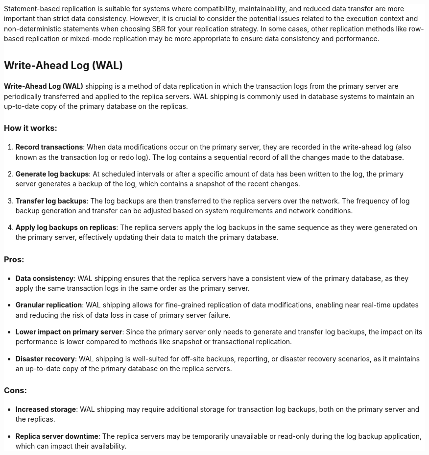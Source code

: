 Statement-based replication is suitable for systems where compatibility, maintainability, and reduced data transfer are more important than strict data consistency. However, it is crucial to consider the potential issues related to the execution context and non-deterministic statements when choosing SBR for your replication strategy. In some cases, other replication methods like row-based replication or mixed-mode replication may be more appropriate to ensure data consistency and performance.

## Write-Ahead Log (WAL)

**Write-Ahead Log (WAL)** shipping is a method of data replication in which the transaction logs from the primary server are periodically transferred and applied to the replica servers. WAL shipping is commonly used in database systems to maintain an up-to-date copy of the primary database on the replicas.

### How it works:

1. **Record transactions**: When data modifications occur on the primary server, they are recorded in the write-ahead log (also known as the transaction log or redo log). The log contains a sequential record of all the changes made to the database.

2. **Generate log backups**: At scheduled intervals or after a specific amount of data has been written to the log, the primary server generates a backup of the log, which contains a snapshot of the recent changes.

3. **Transfer log backups**: The log backups are then transferred to the replica servers over the network. The frequency of log backup generation and transfer can be adjusted based on system requirements and network conditions.

4. **Apply log backups on replicas**: The replica servers apply the log backups in the same sequence as they were generated on the primary server, effectively updating their data to match the primary database.

### Pros:

- **Data consistency**: WAL shipping ensures that the replica servers have a consistent view of the primary database, as they apply the same transaction logs in the same order as the primary server.

- **Granular replication**: WAL shipping allows for fine-grained replication of data modifications, enabling near real-time updates and reducing the risk of data loss in case of primary server failure.

- **Lower impact on primary server**: Since the primary server only needs to generate and transfer log backups, the impact on its performance is lower compared to methods like snapshot or transactional replication.

- **Disaster recovery**: WAL shipping is well-suited for off-site backups, reporting, or disaster recovery scenarios, as it maintains an up-to-date copy of the primary database on the replica servers.

### Cons:

- **Increased storage**: WAL shipping may require additional storage for transaction log backups, both on the primary server and the replicas.

- **Replica server downtime**: The replica servers may be temporarily unavailable or read-only during the log backup application, which can impact their availability.
